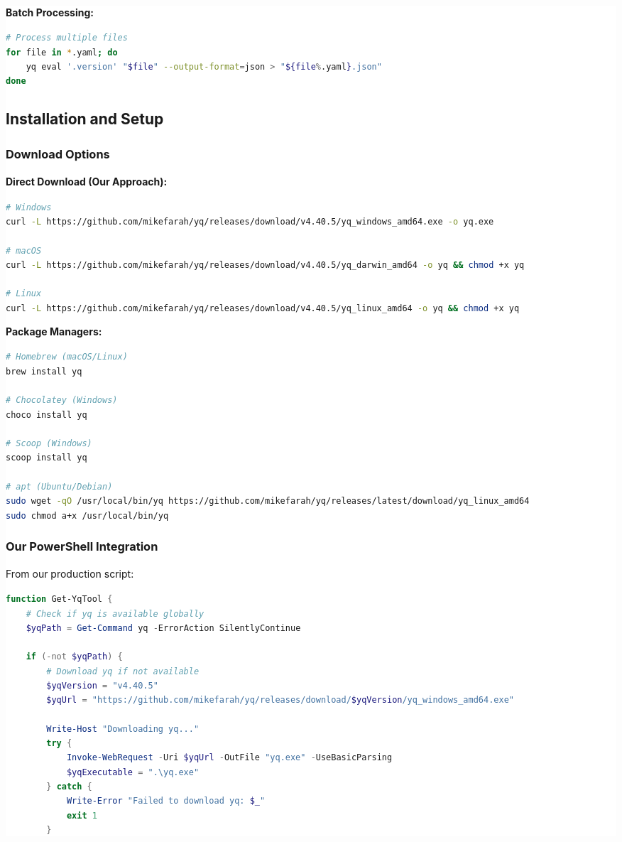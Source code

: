 **Batch Processing:**
```bash
# Process multiple files
for file in *.yaml; do
    yq eval '.version' "$file" --output-format=json > "${file%.yaml}.json"
done
```

## Installation and Setup

### Download Options

**Direct Download (Our Approach):**
```bash
# Windows
curl -L https://github.com/mikefarah/yq/releases/download/v4.40.5/yq_windows_amd64.exe -o yq.exe

# macOS
curl -L https://github.com/mikefarah/yq/releases/download/v4.40.5/yq_darwin_amd64 -o yq && chmod +x yq

# Linux
curl -L https://github.com/mikefarah/yq/releases/download/v4.40.5/yq_linux_amd64 -o yq && chmod +x yq
```

**Package Managers:**
```bash
# Homebrew (macOS/Linux)
brew install yq

# Chocolatey (Windows)
choco install yq

# Scoop (Windows)
scoop install yq

# apt (Ubuntu/Debian)
sudo wget -qO /usr/local/bin/yq https://github.com/mikefarah/yq/releases/latest/download/yq_linux_amd64
sudo chmod a+x /usr/local/bin/yq
```

### Our PowerShell Integration

From our production script:

```powershell
function Get-YqTool {
    # Check if yq is available globally
    $yqPath = Get-Command yq -ErrorAction SilentlyContinue
    
    if (-not $yqPath) {
        # Download yq if not available
        $yqVersion = "v4.40.5"
        $yqUrl = "https://github.com/mikefarah/yq/releases/download/$yqVersion/yq_windows_amd64.exe"
        
        Write-Host "Downloading yq..."
        try {
            Invoke-WebRequest -Uri $yqUrl -OutFile "yq.exe" -UseBasicParsing
            $yqExecutable = ".\yq.exe"
        } catch {
            Write-Error "Failed to download yq: $_"
            exit 1
        }
```